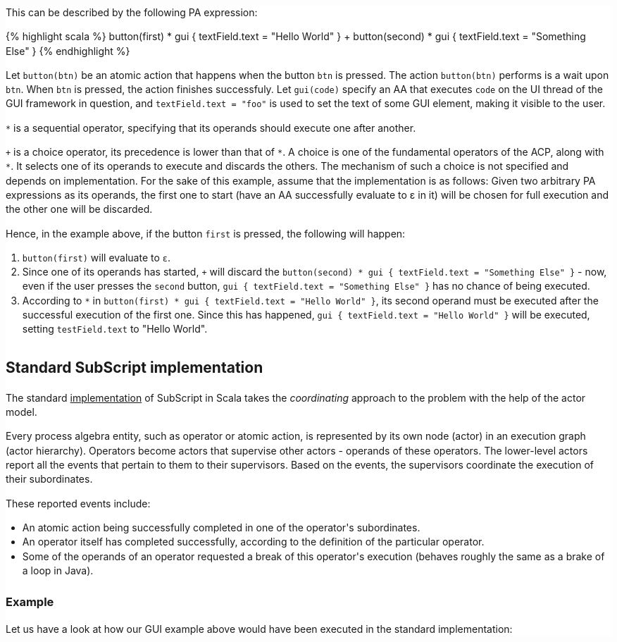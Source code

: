 This can be described by the following PA expression:

{% highlight scala %}
button(first)  * gui { textField.text = "Hello World"    } +
button(second) * gui { textField.text = "Something Else" }
{% endhighlight %}

Let `button(btn)` be an atomic action that happens when the button `btn` is pressed. The action `button(btn)` performs is a wait upon `btn`. When `btn` is pressed, the action finishes successfuly. Let `gui(code)` specify an AA that executes `code` on the UI thread of the GUI framework in question, and `textField.text = "foo"` is used to set the text of some GUI element, making it visible to the user.

`*` is a sequential operator, specifying that its operands should execute one after another.

`+` is a choice operator, its precedence is lower than that of `*`. A choice is one of the fundamental operators of the ACP, along with `*`. It selects one of its operands to execute and discards the others. The mechanism of such a choice is not specified and depends on implementation. For the sake of this example, assume that the implementation is as follows: Given two arbitrary PA expressions as its operands, the first one to start (have an AA successfully evaluate to ε in it) will be chosen for full execution and the other one will be discarded.

Hence, in the example above, if the button `first` is pressed, the following will happen:

1. `button(first)` will evaluate to `ε`.
2. Since one of its operands has started, `+` will discard the `button(second) * gui { textField.text = "Something Else" }` - now, even if the user presses the `second` button, `gui { textField.text = "Something Else" }` has no chance of being executed.
3. According to `*` in `button(first) * gui { textField.text = "Hello World" }`, its second operand must be executed after the successful execution of the first one. Since this has happened, `gui { textField.text = "Hello World" }` will be executed, setting `testField.text` to "Hello World".

## Standard SubScript implementation

The standard [implementation](https://github.com/scala-subscript/subscript) of SubScript in Scala takes the *coordinating* approach to the problem with the help of the actor model.

Every process algebra entity, such as operator or atomic action, is represented by its own node (actor) in an execution graph (actor hierarchy). Operators become actors that supervise other actors - operands of these operators. The lower-level actors report all the events that pertain to them to their supervisors. Based on the events, the supervisors coordinate the execution of their subordinates.

These reported events include:

- An atomic action being successfully completed in one of the operator's subordinates.
- An operator itself has completed successfully, according to the definition of the particular operator.
- Some of the operands of an operator requested a break of this operator's execution (behaves roughly the same as a brake of a loop in Java).

### Example
Let us have a look at how our GUI example above would have been executed in the standard implementation:
